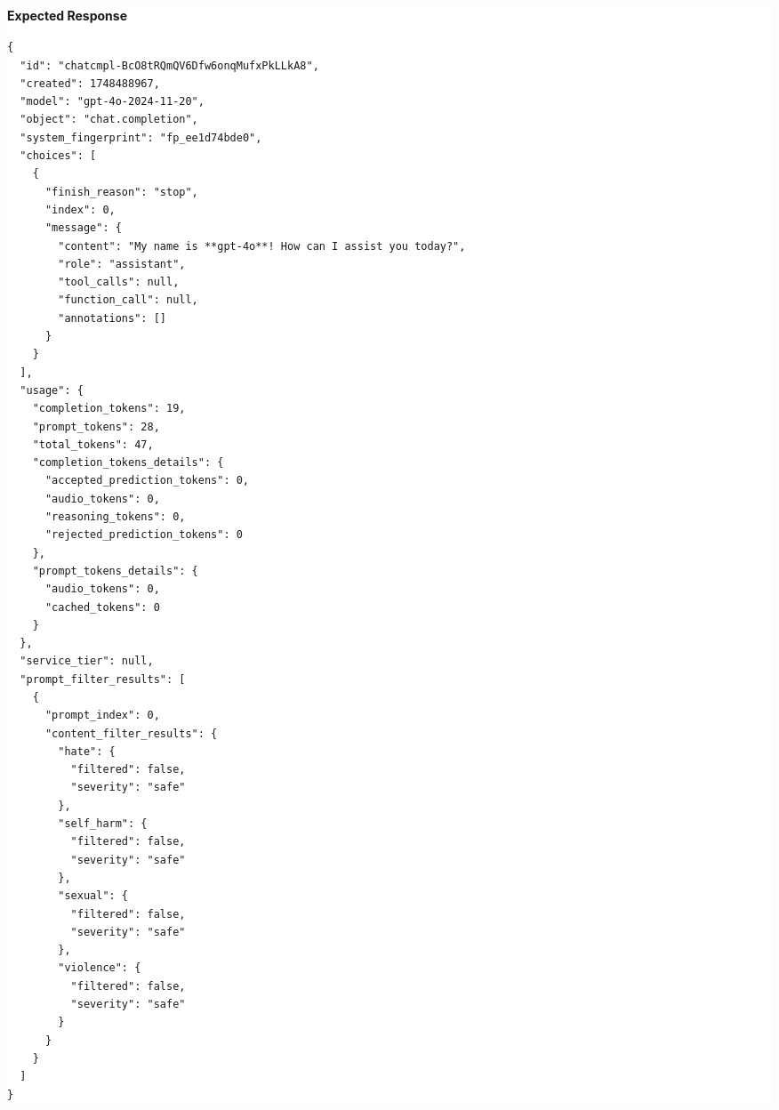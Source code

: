 
**Expected Response**
    
    
    {  
      "id": "chatcmpl-BcO8tRQmQV6Dfw6onqMufxPkLLkA8",  
      "created": 1748488967,  
      "model": "gpt-4o-2024-11-20",  
      "object": "chat.completion",  
      "system_fingerprint": "fp_ee1d74bde0",  
      "choices": [  
        {  
          "finish_reason": "stop",  
          "index": 0,  
          "message": {  
            "content": "My name is **gpt-4o**! How can I assist you today?",  
            "role": "assistant",  
            "tool_calls": null,  
            "function_call": null,  
            "annotations": []  
          }  
        }  
      ],  
      "usage": {  
        "completion_tokens": 19,  
        "prompt_tokens": 28,  
        "total_tokens": 47,  
        "completion_tokens_details": {  
          "accepted_prediction_tokens": 0,  
          "audio_tokens": 0,  
          "reasoning_tokens": 0,  
          "rejected_prediction_tokens": 0  
        },  
        "prompt_tokens_details": {  
          "audio_tokens": 0,  
          "cached_tokens": 0  
        }  
      },  
      "service_tier": null,  
      "prompt_filter_results": [  
        {  
          "prompt_index": 0,  
          "content_filter_results": {  
            "hate": {  
              "filtered": false,  
              "severity": "safe"  
            },  
            "self_harm": {  
              "filtered": false,  
              "severity": "safe"  
            },  
            "sexual": {  
              "filtered": false,  
              "severity": "safe"  
            },  
            "violence": {  
              "filtered": false,  
              "severity": "safe"  
            }  
          }  
        }  
      ]  
    }  
    